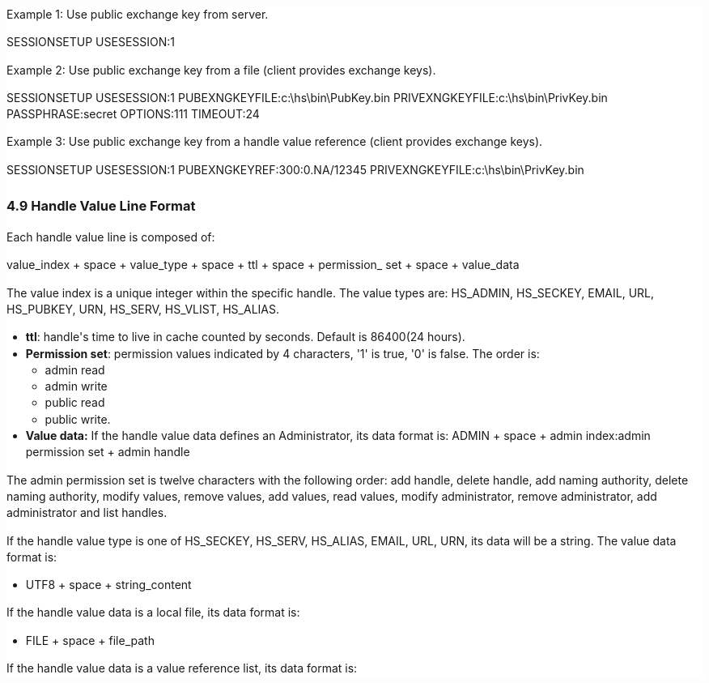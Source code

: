 Example 1: Use public exchange key from server.

SESSIONSETUP
USESESSION:1

Example 2: Use public exchange key from a file (client provides exchange keys).

SESSIONSETUP
USESESSION:1
PUBEXNGKEYFILE:c:\hs\bin\PubKey.bin
PRIVEXNGKEYFILE:c:\hs\bin\PrivKey.bin
PASSPHRASE:secret
OPTIONS:111
TIMEOUT:24

Example 3: Use public exchange key from a handle value reference (client provides exchange keys).

SESSIONSETUP
USESESSION:1
PUBEXNGKEYREF:300:0.NA/12345
PRIVEXNGKEYFILE:c:\hs\bin\PrivKey.bin

### 4.9 Handle Value Line Format

Each handle value line is composed of:

value_index + space + value_type + space + ttl + space + permission_ set + space + value_data

The value index is a unique integer within the specific handle. The value types are:
HS_ADMIN, HS_SECKEY, EMAIL, URL, HS_PUBKEY, URN, HS_SERV, HS_VLIST, HS_ALIAS.

- **ttl**: handle's time to live in cache counted by seconds. Default is 86400(24 hours).
- **Permission set**: permission values indicated by 4 characters, '1' is true, '0' is false. The order is:
  - admin read
  - admin write
  - public read
  - public write.
- **Value data:**  If the handle value data defines an Administrator, its data format is:
  ADMIN + space + admin index:admin permission set + admin handle

The admin permission set is twelve characters with the following order: add handle, delete handle, add
naming authority, delete naming authority, modify values, remove values, add values, read values,
modify administrator, remove administrator, add administrator and list handles.

If the handle value type is one of HS_SECKEY, HS_SERV, HS_ALIAS, EMAIL, URL, URN, its data will be a
string. The value data format is:

- UTF8 + space + string_content

If the handle value data is a local file, its data format is:

- FILE + space + file_path

If the handle value data is a value reference list, its data format is:
